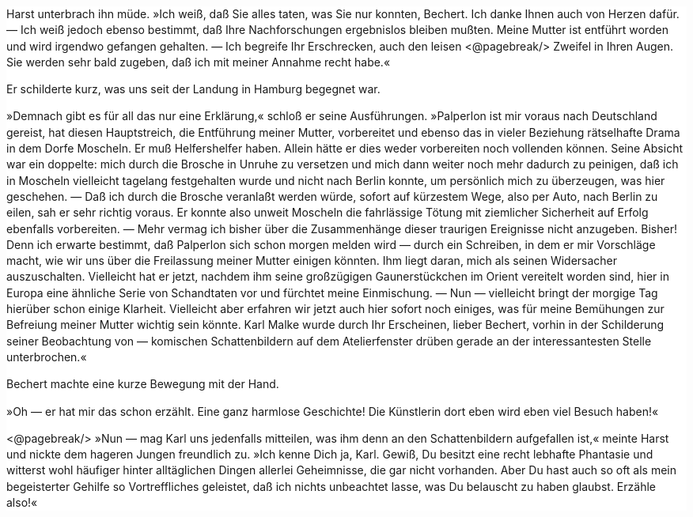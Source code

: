 Harst unterbrach ihn müde. »Ich weiß, daß Sie alles taten,
was Sie nur konnten, Bechert. Ich danke Ihnen auch
von Herzen dafür. — Ich weiß jedoch ebenso bestimmt, daß
Ihre Nachforschungen ergebnislos bleiben mußten. Meine
Mutter ist entführt worden und wird irgendwo gefangen gehalten.
— Ich begreife Ihr Erschrecken, auch den leisen
<@pagebreak/>
Zweifel in Ihren Augen. Sie werden sehr bald zugeben, daß ich
mit meiner Annahme recht habe.«

Er schilderte kurz, was uns seit der Landung in Hamburg
begegnet war.

»Demnach gibt es für all das nur eine Erklärung,« schloß
er seine Ausführungen. »Palperlon ist mir voraus nach
Deutschland gereist, hat diesen Hauptstreich, die Entführung
meiner Mutter, vorbereitet und ebenso das in vieler Beziehung
rätselhafte Drama in dem Dorfe Moscheln. Er muß
Helfershelfer haben. Allein hätte er dies weder vorbereiten
noch vollenden können. Seine Absicht war ein doppelte: mich
durch die Brosche in Unruhe zu versetzen und mich dann weiter
noch mehr dadurch zu peinigen, daß ich in Moscheln vielleicht
tagelang festgehalten wurde und nicht nach Berlin
konnte, um persönlich mich zu überzeugen, was hier geschehen.
— Daß ich durch die Brosche veranlaßt werden würde,
sofort auf kürzestem Wege, also per Auto, nach Berlin zu eilen,
sah er sehr richtig voraus. Er konnte also unweit Moscheln
die fahrlässige Tötung mit ziemlicher Sicherheit auf
Erfolg ebenfalls vorbereiten. — Mehr vermag ich bisher
über die Zusammenhänge dieser traurigen Ereignisse nicht anzugeben.
Bisher! Denn ich erwarte bestimmt, daß Palperlon
sich schon morgen melden wird — durch ein Schreiben, in dem
er mir Vorschläge macht, wie wir uns über die Freilassung
meiner Mutter einigen könnten. Ihm liegt daran, mich als
seinen Widersacher auszuschalten. Vielleicht hat er jetzt, nachdem
ihm seine großzügigen Gaunerstückchen im Orient vereitelt
worden sind, hier in Europa eine ähnliche Serie von
Schandtaten vor und fürchtet meine Einmischung. — Nun —
vielleicht bringt der morgige Tag hierüber schon einige Klarheit.
Vielleicht aber erfahren wir jetzt auch hier sofort noch
einiges, was für meine Bemühungen zur Befreiung meiner
Mutter wichtig sein könnte. Karl Malke wurde durch Ihr
Erscheinen, lieber Bechert, vorhin in der Schilderung seiner
Beobachtung von — komischen Schattenbildern auf dem Atelierfenster
drüben gerade an der interessantesten Stelle unterbrochen.«

Bechert machte eine kurze Bewegung mit der Hand.

»Oh — er hat mir das schon erzählt. Eine ganz harmlose
Geschichte! Die Künstlerin dort eben wird eben viel
Besuch haben!«

<@pagebreak/>
»Nun — mag Karl uns jedenfalls mitteilen, was ihm
denn an den Schattenbildern aufgefallen ist,« meinte Harst und
nickte dem hageren Jungen freundlich zu. »Ich kenne Dich ja,
Karl. Gewiß, Du besitzt eine recht lebhafte Phantasie und witterst
wohl häufiger hinter alltäglichen Dingen allerlei Geheimnisse,
die gar nicht vorhanden. Aber Du hast auch so oft
als mein begeisterter Gehilfe so Vortreffliches geleistet, daß ich
nichts unbeachtet lasse, was Du belauscht zu haben glaubst.
Erzähle also!«
